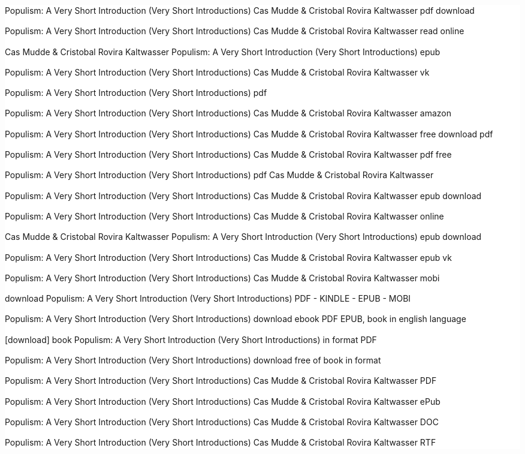 Populism: A Very Short Introduction (Very Short Introductions) Cas Mudde & Cristobal Rovira Kaltwasser pdf download

Populism: A Very Short Introduction (Very Short Introductions) Cas Mudde & Cristobal Rovira Kaltwasser read online

Cas Mudde & Cristobal Rovira Kaltwasser Populism: A Very Short Introduction (Very Short Introductions) epub

Populism: A Very Short Introduction (Very Short Introductions) Cas Mudde & Cristobal Rovira Kaltwasser vk

Populism: A Very Short Introduction (Very Short Introductions) pdf

Populism: A Very Short Introduction (Very Short Introductions) Cas Mudde & Cristobal Rovira Kaltwasser amazon

Populism: A Very Short Introduction (Very Short Introductions) Cas Mudde & Cristobal Rovira Kaltwasser free download pdf

Populism: A Very Short Introduction (Very Short Introductions) Cas Mudde & Cristobal Rovira Kaltwasser pdf free

Populism: A Very Short Introduction (Very Short Introductions) pdf Cas Mudde & Cristobal Rovira Kaltwasser

Populism: A Very Short Introduction (Very Short Introductions) Cas Mudde & Cristobal Rovira Kaltwasser epub download

Populism: A Very Short Introduction (Very Short Introductions) Cas Mudde & Cristobal Rovira Kaltwasser online

Cas Mudde & Cristobal Rovira Kaltwasser Populism: A Very Short Introduction (Very Short Introductions) epub download

Populism: A Very Short Introduction (Very Short Introductions) Cas Mudde & Cristobal Rovira Kaltwasser epub vk

Populism: A Very Short Introduction (Very Short Introductions) Cas Mudde & Cristobal Rovira Kaltwasser mobi

download Populism: A Very Short Introduction (Very Short Introductions) PDF - KINDLE - EPUB - MOBI

Populism: A Very Short Introduction (Very Short Introductions) download ebook PDF EPUB, book in english language

[download] book Populism: A Very Short Introduction (Very Short Introductions) in format PDF

Populism: A Very Short Introduction (Very Short Introductions) download free of book in format

Populism: A Very Short Introduction (Very Short Introductions) Cas Mudde & Cristobal Rovira Kaltwasser PDF

Populism: A Very Short Introduction (Very Short Introductions) Cas Mudde & Cristobal Rovira Kaltwasser ePub

Populism: A Very Short Introduction (Very Short Introductions) Cas Mudde & Cristobal Rovira Kaltwasser DOC

Populism: A Very Short Introduction (Very Short Introductions) Cas Mudde & Cristobal Rovira Kaltwasser RTF
